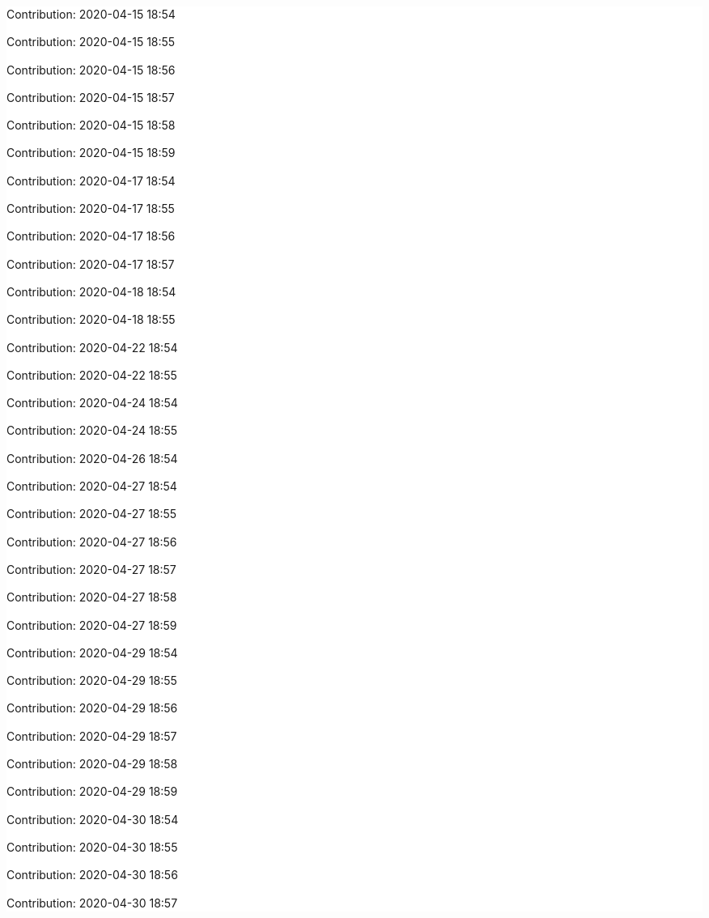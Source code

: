 Contribution: 2020-04-15 18:54

Contribution: 2020-04-15 18:55

Contribution: 2020-04-15 18:56

Contribution: 2020-04-15 18:57

Contribution: 2020-04-15 18:58

Contribution: 2020-04-15 18:59

Contribution: 2020-04-17 18:54

Contribution: 2020-04-17 18:55

Contribution: 2020-04-17 18:56

Contribution: 2020-04-17 18:57

Contribution: 2020-04-18 18:54

Contribution: 2020-04-18 18:55

Contribution: 2020-04-22 18:54

Contribution: 2020-04-22 18:55

Contribution: 2020-04-24 18:54

Contribution: 2020-04-24 18:55

Contribution: 2020-04-26 18:54

Contribution: 2020-04-27 18:54

Contribution: 2020-04-27 18:55

Contribution: 2020-04-27 18:56

Contribution: 2020-04-27 18:57

Contribution: 2020-04-27 18:58

Contribution: 2020-04-27 18:59

Contribution: 2020-04-29 18:54

Contribution: 2020-04-29 18:55

Contribution: 2020-04-29 18:56

Contribution: 2020-04-29 18:57

Contribution: 2020-04-29 18:58

Contribution: 2020-04-29 18:59

Contribution: 2020-04-30 18:54

Contribution: 2020-04-30 18:55

Contribution: 2020-04-30 18:56

Contribution: 2020-04-30 18:57
